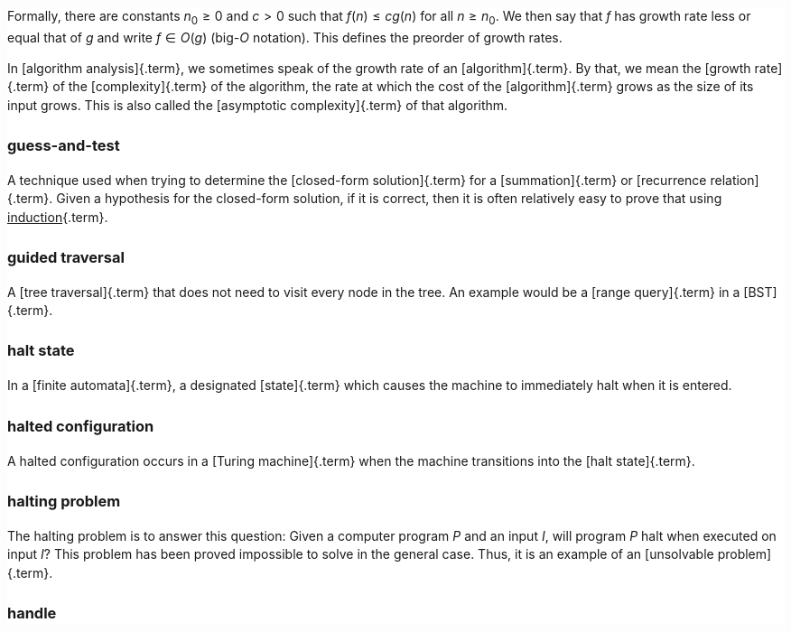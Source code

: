 Formally, there are constants $n_0 \geq 0$ and $c > 0$ such that
$f(n) \leq c g(n)$ for all $n \geq n_0$. We then say that $f$ has
growth rate less or equal that of $g$ and write $f \in O(g)$ (big-$O$
notation). This defines the preorder of growth rates.

In [algorithm analysis]{.term}, we sometimes
speak of the growth rate of an [algorithm]{.term}.
By that, we mean the [growth rate]{.term}
of the [complexity]{.term} of
the algorithm, the rate at which the cost of the
[algorithm]{.term} grows as the size of its
input grows. This is also called the
[asymptotic complexity]{.term} of that
algorithm.

### guess-and-test

A technique used when trying to determine the
[closed-form solution]{.term} for a
[summation]{.term} or
[recurrence relation]{.term}. Given a
hypothesis for the closed-form solution, if it is correct, then it
is often relatively easy to prove that using
[induction](#proof-by-induction){.term}.

### guided traversal

A [tree traversal]{.term} that does not need
to visit every node in the tree. An example would be a
[range query]{.term} in a
[BST]{.term}.

### halt state

In a [finite automata]{.term}, a designated
[state]{.term} which causes the machine to
immediately halt when it is entered.

### halted configuration

A halted configuration occurs in a
[Turing machine]{.term} when the machine
transitions into the [halt state]{.term}.

### halting problem

The halting problem is to answer this question:   Given a computer
program $P$ and an input $I$, will program $P$ halt when executed on
input $I$? This problem has been proved impossible to solve in the
general case. Thus, it is an example of an
[unsolvable problem]{.term}.

### handle
